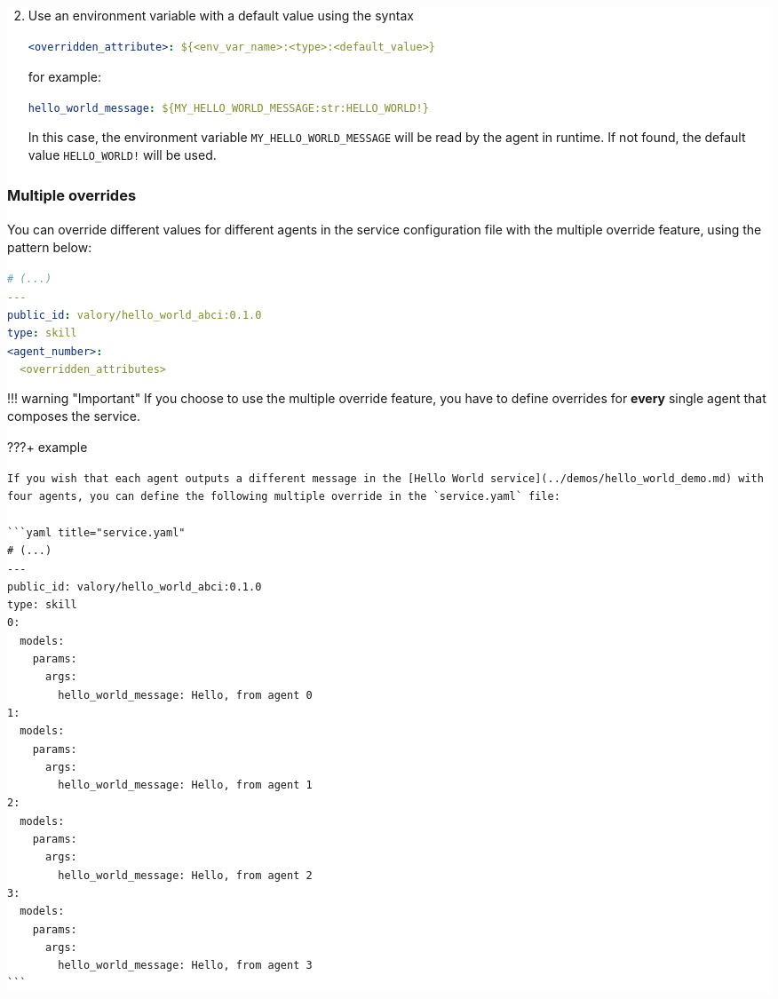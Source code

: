 2. Use an environment variable with a default value using the syntax
   ```yaml
   <overridden_attribute>: ${<env_var_name>:<type>:<default_value>}  
   ```
   for example:
   ```yaml
   hello_world_message: ${MY_HELLO_WORLD_MESSAGE:str:HELLO_WORLD!}   
   ```
   In this case, the environment variable `MY_HELLO_WORLD_MESSAGE` will be read by the agent in runtime. If not found, the default value `HELLO_WORLD!` will be used.


### Multiple overrides

You can override different values for different agents in the service configuration file with the multiple override feature, using the pattern below:

```yaml title="service.yaml"
# (...)
---
public_id: valory/hello_world_abci:0.1.0
type: skill
<agent_number>:
  <overridden_attributes>
```

!!! warning "Important"
    If you choose to use the multiple override feature, you have to define overrides for **every** single agent that composes the service.

???+ example

    If you wish that each agent outputs a different message in the [Hello World service](../demos/hello_world_demo.md) with four agents, you can define the following multiple override in the `service.yaml` file:

    ```yaml title="service.yaml"
    # (...)
    ---
    public_id: valory/hello_world_abci:0.1.0
    type: skill
    0:
      models:
        params:
          args:
            hello_world_message: Hello, from agent 0
    1:
      models:
        params:
          args:
            hello_world_message: Hello, from agent 1
    2:
      models:
        params:
          args:
            hello_world_message: Hello, from agent 2
    3:
      models:
        params:
          args:
            hello_world_message: Hello, from agent 3
    ```
